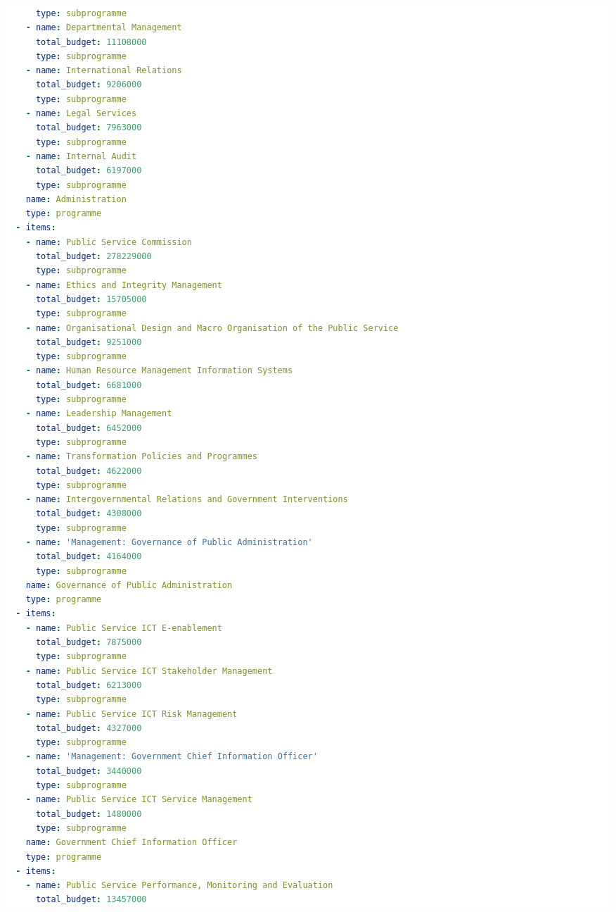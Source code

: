 ```yaml
      type: subprogramme
    - name: Departmental Management
      total_budget: 11108000
      type: subprogramme
    - name: International Relations
      total_budget: 9206000
      type: subprogramme
    - name: Legal Services
      total_budget: 7963000
      type: subprogramme
    - name: Internal Audit
      total_budget: 6197000
      type: subprogramme
    name: Administration
    type: programme
  - items:
    - name: Public Service Commission
      total_budget: 278229000
      type: subprogramme
    - name: Ethics and Integrity Management
      total_budget: 15705000
      type: subprogramme
    - name: Organisational Design and Macro Organisation of the Public Service
      total_budget: 9251000
      type: subprogramme
    - name: Human Resource Management Information Systems
      total_budget: 6681000
      type: subprogramme
    - name: Leadership Management
      total_budget: 6452000
      type: subprogramme
    - name: Transformation Policies and Programmes
      total_budget: 4622000
      type: subprogramme
    - name: Intergovernmental Relations and Government Interventions
      total_budget: 4308000
      type: subprogramme
    - name: 'Management: Governance of Public Administration'
      total_budget: 4164000
      type: subprogramme
    name: Governance of Public Administration
    type: programme
  - items:
    - name: Public Service ICT E-enablement
      total_budget: 7875000
      type: subprogramme
    - name: Public Service ICT Stakeholder Management
      total_budget: 6213000
      type: subprogramme
    - name: Public Service ICT Risk Management
      total_budget: 4327000
      type: subprogramme
    - name: 'Management: Government Chief Information Officer'
      total_budget: 3440000
      type: subprogramme
    - name: Public Service ICT Service Management
      total_budget: 1480000
      type: subprogramme
    name: Government Chief Information Officer
    type: programme
  - items:
    - name: Public Service Performance, Monitoring and Evaluation
      total_budget: 13457000
```